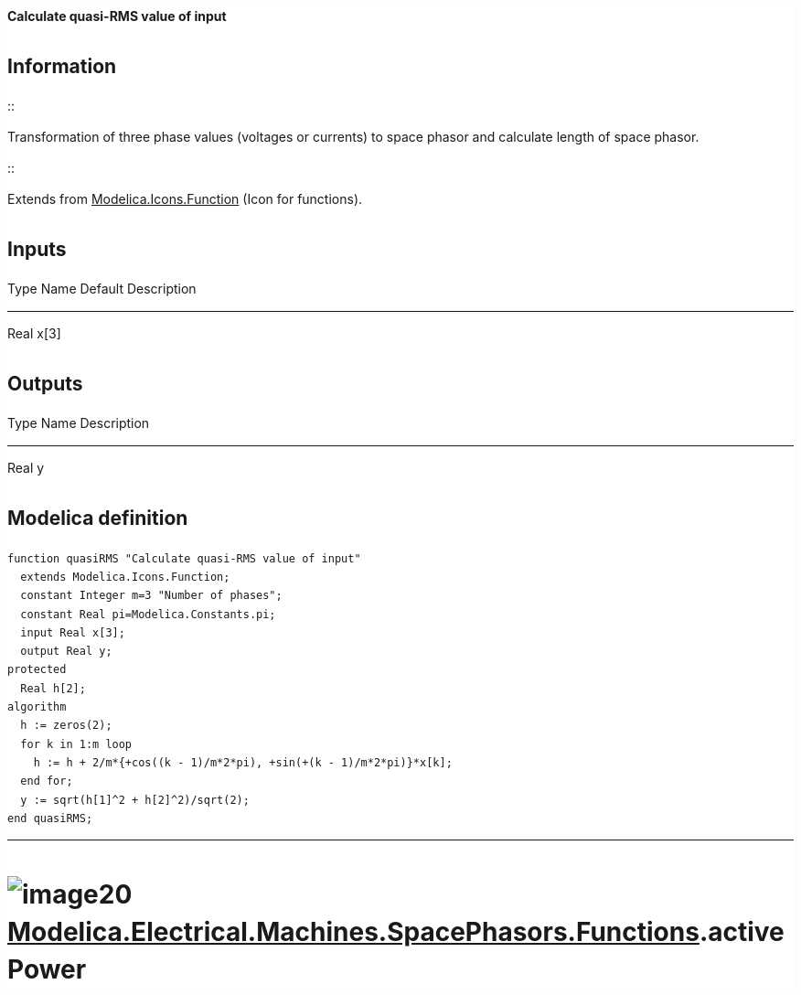 **Calculate quasi-RMS value of input**

Information
-----------

::

Transformation of three phase values (voltages or currents) to space
phasor and calculate length of space phasor.

::

Extends from
[Modelica.Icons.Function](Modelica_Icons.html#Modelica.Icons.Function)
(Icon for functions).

Inputs
------

  Type      Name      Default      Description
  --------- --------- ------------ ----------------
  Real      x[3]                   

Outputs
-------

  Type      Name      Description
  --------- --------- ----------------
  Real      y         

Modelica definition
-------------------

    function quasiRMS "Calculate quasi-RMS value of input"
      extends Modelica.Icons.Function;
      constant Integer m=3 "Number of phases";
      constant Real pi=Modelica.Constants.pi;
      input Real x[3];
      output Real y;
    protected 
      Real h[2];
    algorithm 
      h := zeros(2);
      for k in 1:m loop
        h := h + 2/m*{+cos((k - 1)/m*2*pi), +sin(+(k - 1)/m*2*pi)}*x[k];
      end for;
      y := sqrt(h[1]^2 + h[2]^2)/sqrt(2);
    end quasiRMS;

* * * * *

![image20](Modelica.Electrical.Machines.SpacePhasors.Functions.ToSpacePhasorI.png) [Modelica.Electrical.Machines.SpacePhasors.Functions](Modelica_Electrical_Machines_SpacePhasors_Functions.html#Modelica.Electrical.Machines.SpacePhasors.Functions).activePower
==================================================================================================================================================================================================================================================================
